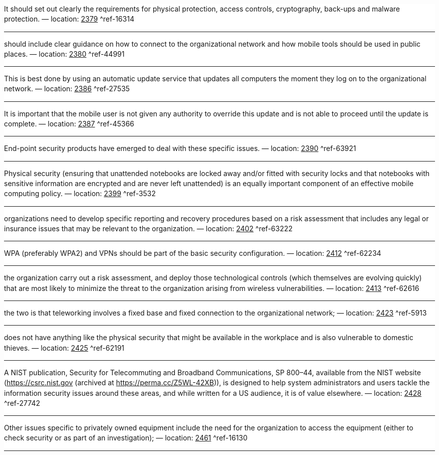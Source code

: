 It should set out clearly the requirements for physical protection, access controls, cryptography, back-ups and malware protection. — location: [2379](kindle://book?action=open&asin=B07YDZ52KS&location=2379) ^ref-16314

---
should include clear guidance on how to connect to the organizational network and how mobile tools should be used in public places. — location: [2380](kindle://book?action=open&asin=B07YDZ52KS&location=2380) ^ref-44991

---
This is best done by using an automatic update service that updates all computers the moment they log on to the organizational network. — location: [2386](kindle://book?action=open&asin=B07YDZ52KS&location=2386) ^ref-27535

---
It is important that the mobile user is not given any authority to override this update and is not able to proceed until the update is complete. — location: [2387](kindle://book?action=open&asin=B07YDZ52KS&location=2387) ^ref-45366

---
End-point security products have emerged to deal with these specific issues. — location: [2390](kindle://book?action=open&asin=B07YDZ52KS&location=2390) ^ref-63921

---
Physical security (ensuring that unattended notebooks are locked away and/or fitted with security locks and that notebooks with sensitive information are encrypted and are never left unattended) is an equally important component of an effective mobile computing policy. — location: [2399](kindle://book?action=open&asin=B07YDZ52KS&location=2399) ^ref-3532

---
organizations need to develop specific reporting and recovery procedures based on a risk assessment that includes any legal or insurance issues that may be relevant to the organization. — location: [2402](kindle://book?action=open&asin=B07YDZ52KS&location=2402) ^ref-63222

---
WPA (preferably WPA2) and VPNs should be part of the basic security configuration. — location: [2412](kindle://book?action=open&asin=B07YDZ52KS&location=2412) ^ref-62234

---
the organization carry out a risk assessment, and deploy those technological controls (which themselves are evolving quickly) that are most likely to minimize the threat to the organization arising from wireless vulnerabilities. — location: [2413](kindle://book?action=open&asin=B07YDZ52KS&location=2413) ^ref-62616

---
the two is that teleworking involves a fixed base and fixed connection to the organizational network; — location: [2423](kindle://book?action=open&asin=B07YDZ52KS&location=2423) ^ref-5913

---
does not have anything like the physical security that might be available in the workplace and is also vulnerable to domestic thieves. — location: [2425](kindle://book?action=open&asin=B07YDZ52KS&location=2425) ^ref-62191

---
A NIST publication, Security for Telecommuting and Broadband Communications, SP 800–44, available from the NIST website (https://csrc.nist.gov (archived at https://perma.cc/Z5WL-42XB)), is designed to help system administrators and users tackle the information security issues around these areas, and while written for a US audience, it is of value elsewhere. — location: [2428](kindle://book?action=open&asin=B07YDZ52KS&location=2428) ^ref-27742

---
Other issues specific to privately owned equipment include the need for the organization to access the equipment (either to check security or as part of an investigation); — location: [2461](kindle://book?action=open&asin=B07YDZ52KS&location=2461) ^ref-16130

---
